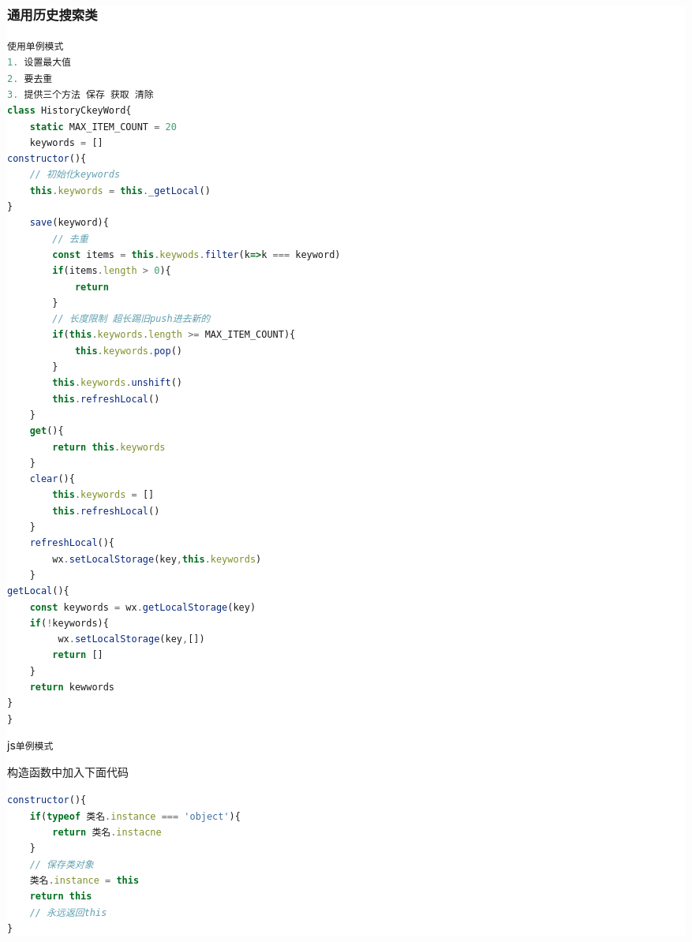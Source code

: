### 通用历史搜索类

```js
使用单例模式
1. 设置最大值
2. 要去重
3. 提供三个方法 保存 获取 清除
class HistoryCkeyWord{
    static MAX_ITEM_COUNT = 20
	keywords = []	
constructor(){
    // 初始化keywords
    this.keywords = this._getLocal()
}
    save(keyword){
        // 去重
        const items = this.keywods.filter(k=>k === keyword)
        if(items.length > 0){
            return
        }
        // 长度限制 超长踢旧push进去新的
        if(this.keywords.length >= MAX_ITEM_COUNT){
            this.keywords.pop()
        }
        this.keywords.unshift()
        this.refreshLocal()
    }
    get(){
        return this.keywords
    }
    clear(){
        this.keywords = []
        this.refreshLocal()
    }
	refreshLocal(){
        wx.setLocalStorage(key,this.keywords)
    }	
getLocal(){
    const keywords = wx.getLocalStorage(key)
    if(!keywords){
         wx.setLocalStorage(key,[])
        return []
    }
    return kewwords
}
}
```

js`单例模式`

构造函数中加入下面代码

```js
constructor(){
    if(typeof 类名.instance === 'object'){
        return 类名.instacne
    }
    // 保存类对象
    类名.instance = this
    return this
    // 永远返回this
}
```
